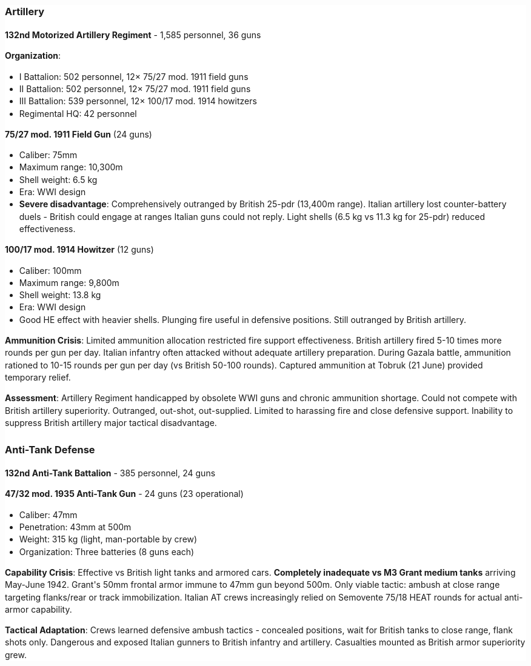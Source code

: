 ### Artillery

**132nd Motorized Artillery Regiment** - 1,585 personnel, 36 guns

**Organization**:
- I Battalion: 502 personnel, 12× 75/27 mod. 1911 field guns
- II Battalion: 502 personnel, 12× 75/27 mod. 1911 field guns
- III Battalion: 539 personnel, 12× 100/17 mod. 1914 howitzers
- Regimental HQ: 42 personnel

**75/27 mod. 1911 Field Gun** (24 guns)
- Caliber: 75mm
- Maximum range: 10,300m
- Shell weight: 6.5 kg
- Era: WWI design
- **Severe disadvantage**: Comprehensively outranged by British 25-pdr (13,400m range). Italian artillery lost counter-battery duels - British could engage at ranges Italian guns could not reply. Light shells (6.5 kg vs 11.3 kg for 25-pdr) reduced effectiveness.

**100/17 mod. 1914 Howitzer** (12 guns)
- Caliber: 100mm
- Maximum range: 9,800m
- Shell weight: 13.8 kg
- Era: WWI design
- Good HE effect with heavier shells. Plunging fire useful in defensive positions. Still outranged by British artillery.

**Ammunition Crisis**: Limited ammunition allocation restricted fire support effectiveness. British artillery fired 5-10 times more rounds per gun per day. Italian infantry often attacked without adequate artillery preparation. During Gazala battle, ammunition rationed to 10-15 rounds per gun per day (vs British 50-100 rounds). Captured ammunition at Tobruk (21 June) provided temporary relief.

**Assessment**: Artillery Regiment handicapped by obsolete WWI guns and chronic ammunition shortage. Could not compete with British artillery superiority. Outranged, out-shot, out-supplied. Limited to harassing fire and close defensive support. Inability to suppress British artillery major tactical disadvantage.

### Anti-Tank Defense

**132nd Anti-Tank Battalion** - 385 personnel, 24 guns

**47/32 mod. 1935 Anti-Tank Gun** - 24 guns (23 operational)
- Caliber: 47mm
- Penetration: 43mm at 500m
- Weight: 315 kg (light, man-portable by crew)
- Organization: Three batteries (8 guns each)

**Capability Crisis**: Effective vs British light tanks and armored cars. **Completely inadequate vs M3 Grant medium tanks** arriving May-June 1942. Grant's 50mm frontal armor immune to 47mm gun beyond 500m. Only viable tactic: ambush at close range targeting flanks/rear or track immobilization. Italian AT crews increasingly relied on Semovente 75/18 HEAT rounds for actual anti-armor capability.

**Tactical Adaptation**: Crews learned defensive ambush tactics - concealed positions, wait for British tanks to close range, flank shots only. Dangerous and exposed Italian gunners to British infantry and artillery. Casualties mounted as British armor superiority grew.
